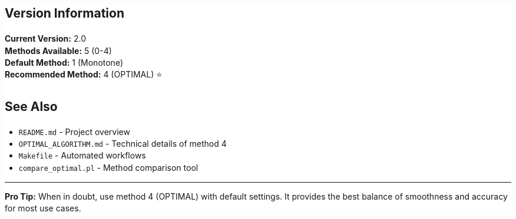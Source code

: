 ## Version Information

**Current Version:** 2.0  
**Methods Available:** 5 (0-4)  
**Default Method:** 1 (Monotone)  
**Recommended Method:** 4 (OPTIMAL) ⭐

## See Also

- `README.md` - Project overview
- `OPTIMAL_ALGORITHM.md` - Technical details of method 4
- `Makefile` - Automated workflows
- `compare_optimal.pl` - Method comparison tool

---

**Pro Tip:** When in doubt, use method 4 (OPTIMAL) with default settings. It provides the best balance of smoothness and accuracy for most use cases.
